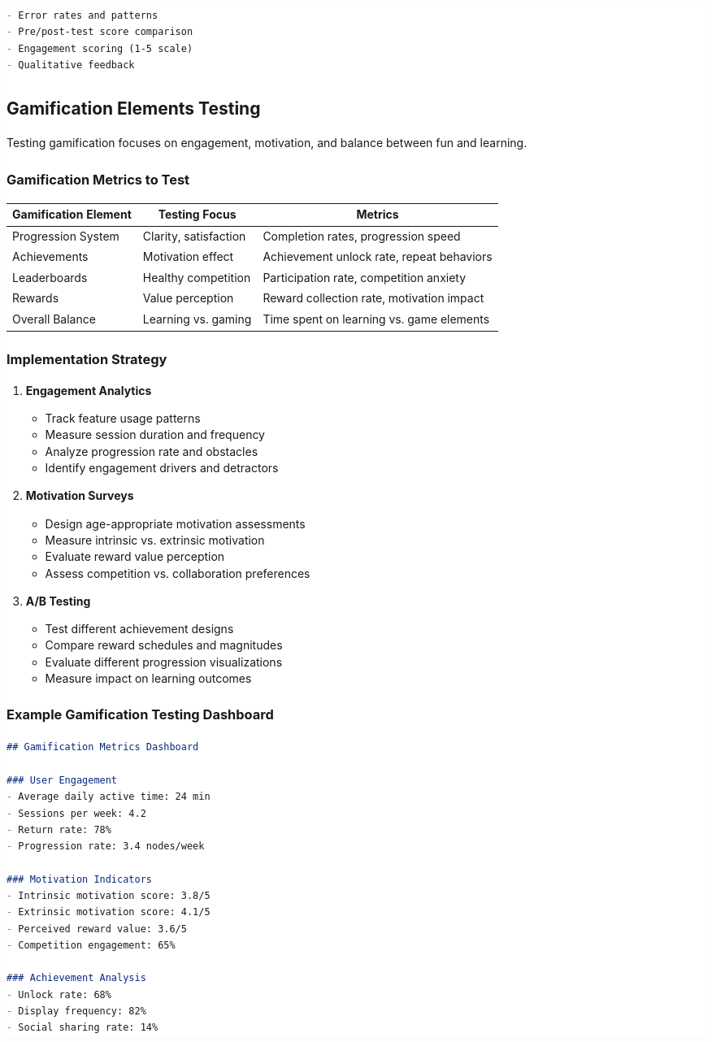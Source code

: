 ```markdown
- Error rates and patterns
- Pre/post-test score comparison
- Engagement scoring (1-5 scale)
- Qualitative feedback
```

## Gamification Elements Testing

Testing gamification focuses on engagement, motivation, and balance between fun and learning.

### Gamification Metrics to Test

| Gamification Element | Testing Focus | Metrics |
|----------------------|---------------|---------|
| Progression System | Clarity, satisfaction | Completion rates, progression speed |
| Achievements | Motivation effect | Achievement unlock rate, repeat behaviors |
| Leaderboards | Healthy competition | Participation rate, competition anxiety |
| Rewards | Value perception | Reward collection rate, motivation impact |
| Overall Balance | Learning vs. gaming | Time spent on learning vs. game elements |

### Implementation Strategy

1. **Engagement Analytics**
   - Track feature usage patterns
   - Measure session duration and frequency
   - Analyze progression rate and obstacles
   - Identify engagement drivers and detractors

2. **Motivation Surveys**
   - Design age-appropriate motivation assessments
   - Measure intrinsic vs. extrinsic motivation
   - Evaluate reward value perception
   - Assess competition vs. collaboration preferences

3. **A/B Testing**
   - Test different achievement designs
   - Compare reward schedules and magnitudes
   - Evaluate different progression visualizations
   - Measure impact on learning outcomes

### Example Gamification Testing Dashboard

```markdown
## Gamification Metrics Dashboard

### User Engagement
- Average daily active time: 24 min
- Sessions per week: 4.2
- Return rate: 78%
- Progression rate: 3.4 nodes/week

### Motivation Indicators
- Intrinsic motivation score: 3.8/5
- Extrinsic motivation score: 4.1/5
- Perceived reward value: 3.6/5
- Competition engagement: 65%

### Achievement Analysis
- Unlock rate: 68%
- Display frequency: 82%
- Social sharing rate: 14%
```